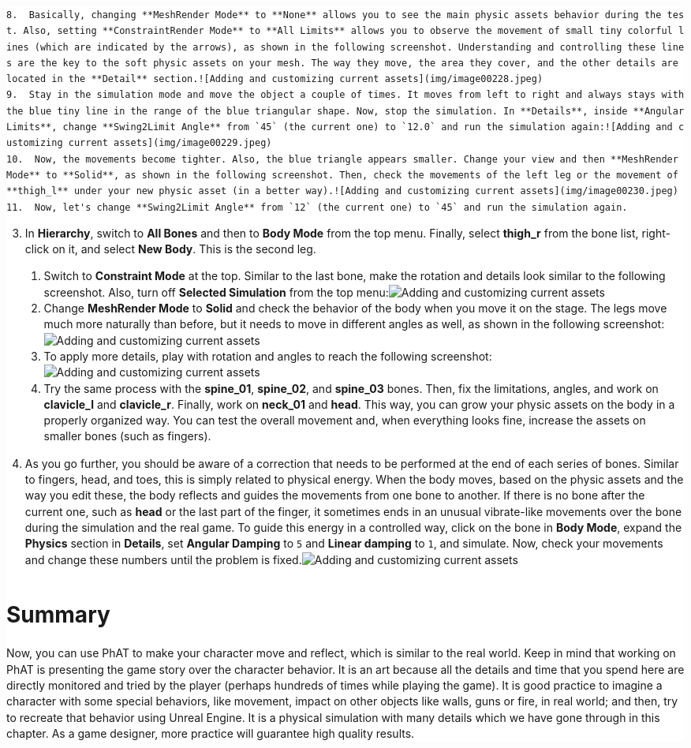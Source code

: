     8.  Basically, changing **MeshRender Mode** to **None** allows you to see the main physic assets behavior during the test. Also, setting **ConstraintRender Mode** to **All Limits** allows you to observe the movement of small tiny colorful lines (which are indicated by the arrows), as shown in the following screenshot. Understanding and controlling these lines are the key to the soft physic assets on your mesh. The way they move, the area they cover, and the other details are located in the **Detail** section.![Adding and customizing current assets](img/image00228.jpeg)
    9.  Stay in the simulation mode and move the object a couple of times. It moves from left to right and always stays with the blue tiny line in the range of the blue triangular shape. Now, stop the simulation. In **Details**, inside **Angular Limits**, change **Swing2Limit Angle** from `45` (the current one) to `12.0` and run the simulation again:![Adding and customizing current assets](img/image00229.jpeg)
    10.  Now, the movements become tighter. Also, the blue triangle appears smaller. Change your view and then **MeshRender Mode** to **Solid**, as shown in the following screenshot. Then, check the movements of the left leg or the movement of **thigh_l** under your new physic asset (in a better way).![Adding and customizing current assets](img/image00230.jpeg)
    11.  Now, let's change **Swing2Limit Angle** from `12` (the current one) to `45` and run the simulation again.

3.  In **Hierarchy**, switch to **All Bones** and then to **Body Mode** from the top menu. Finally, select **thigh_r** from the bone list, right-click on it, and select **New Body**. This is the second leg.

    1.  Switch to **Constraint Mode** at the top. Similar to the last bone, make the rotation and details look similar to the following screenshot. Also, turn off **Selected Simulation** from the top menu:![Adding and customizing current assets](img/image00231.jpeg)
    2.  Change **MeshRender Mode** to **Solid** and check the behavior of the body when you move it on the stage. The legs move much more naturally than before, but it needs to move in different angles as well, as shown in the following screenshot:![Adding and customizing current assets](img/image00232.jpeg)
    3.  To apply more details, play with rotation and angles to reach the following screenshot:![Adding and customizing current assets](img/image00233.jpeg)
    4.  Try the same process with the **spine_01**, **spine_02**, and **spine_03** bones. Then, fix the limitations, angles, and work on **clavicle_l** and **clavicle_r**. Finally, work on **neck_01** and **head**. This way, you can grow your physic assets on the body in a properly organized way. You can test the overall movement and, when everything looks fine, increase the assets on smaller bones (such as fingers).

4.  As you go further, you should be aware of a correction that needs to be performed at the end of each series of bones. Similar to fingers, head, and toes, this is simply related to physical energy. When the body moves, based on the physic assets and the way you edit these, the body reflects and guides the movements from one bone to another. If there is no bone after the current one, such as **head** or the last part of the finger, it sometimes ends in an unusual vibrate-like movements over the bone during the simulation and the real game. To guide this energy in a controlled way, click on the bone in **Body Mode**, expand the **Physics** section in **Details**, set **Angular Damping** to `5` and **Linear damping** to `1`, and simulate. Now, check your movements and change these numbers until the problem is fixed.![Adding and customizing current assets](img/image00234.jpeg)

# Summary

Now, you can use PhAT to make your character move and reflect, which is similar to the real world. Keep in mind that working on PhAT is presenting the game story over the character behavior. It is an art because all the details and time that you spend here are directly monitored and tried by the player (perhaps hundreds of times while playing the game). It is good practice to imagine a character with some special behaviors, like movement, impact on other objects like walls, guns or fire, in real world; and then, try to recreate that behavior using Unreal Engine. It is a physical simulation with many details which we have gone through in this chapter. As a game designer, more practice will guarantee high quality results.
